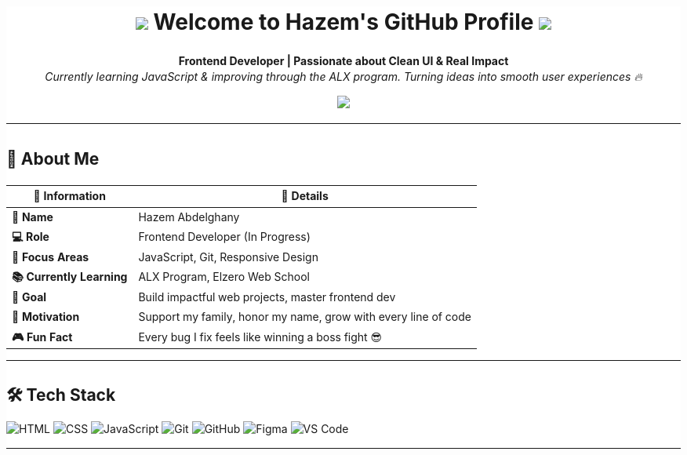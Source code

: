 <h1 align="center">
  <img src="https://media.giphy.com/media/iIqmM5tTjmpOB9mpbn/giphy.gif" width="40px" /> 
  Welcome to Hazem's GitHub Profile
  <img src="https://media.giphy.com/media/hvRJCLFzcasrR4ia7z/giphy.gif" width="40px" />
</h1>

<p align="center">
  <b>Frontend Developer | Passionate about Clean UI & Real Impact</b><br>
  <i>Currently learning JavaScript & improving through the ALX program. Turning ideas into smooth user experiences 🔥</i>
</p>

<div align="center">
  <img src="https://media.giphy.com/media/qgQUggAC3Pfv687qPC/giphy.gif" width="60%" />
</div>

---
## 🧠 About Me

| 🧾 Information      | 📌 Details |
|---------------------|------------|
| **👤 Name**         | Hazem Abdelghany |
| **💻 Role**         | Frontend Developer (In Progress) |
| **🎯 Focus Areas**  | JavaScript, Git, Responsive Design |
| **📚 Currently Learning** | ALX Program, Elzero Web School |
| **🚀 Goal**         | Build impactful web projects, master frontend dev |
| **🧠 Motivation**   | Support my family, honor my name, grow with every line of code |
| **🎮 Fun Fact**     | Every bug I fix feels like winning a boss fight 😎 |

---

## 🛠 Tech Stack

![HTML](https://img.shields.io/badge/HTML-E34F26?style=flat&logo=html5&logoColor=white)
![CSS](https://img.shields.io/badge/CSS-1572B6?style=flat&logo=css3&logoColor=white)
![JavaScript](https://img.shields.io/badge/JavaScript-F7DF1E?style=flat&logo=javascript&logoColor=black)
![Git](https://img.shields.io/badge/Git-E44C30?style=flat&logo=git&logoColor=white)
![GitHub](https://img.shields.io/badge/GitHub-181717?style=flat&logo=github&logoColor=white)
![Figma](https://img.shields.io/badge/Figma-F24E1E?style=flat&logo=figma&logoColor=white)
![VS Code](https://img.shields.io/badge/VSCode-007ACC?style=flat&logo=visual-studio-code&logoColor=white)

---